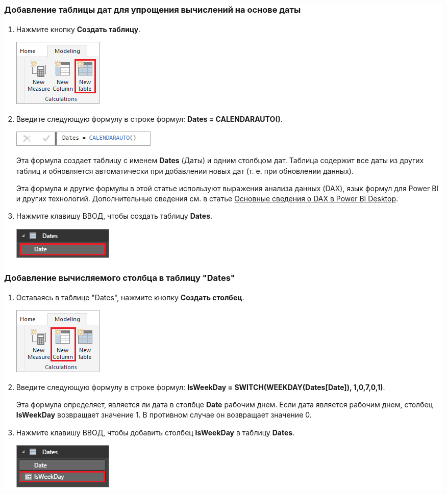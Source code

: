 ### <a name="add-a-date-table-to-make-date-based-calculations-easier"></a>Добавление таблицы дат для упрощения вычислений на основе даты
1. Нажмите кнопку **Создать таблицу**.
   
    ![Создать таблицу](./media/sharepoint-scenario-build-report/05-02-05-modeling-table.png)
2. Введите следующую формулу в строке формул: **Dates = CALENDARAUTO()**.
   
    ![Строка формул с формулой Dates = CALENDARAUTO()](./media/sharepoint-scenario-build-report/05-02-06-formula-bar.png)
   
    Эта формула создает таблицу с именем **Dates** (Даты) и одним столбцом дат. Таблица содержит все даты из других таблиц и обновляется автоматически при добавлении новых дат (т. е. при обновлении данных).
   
    Эта формула и другие формулы в этой статье используют выражения анализа данных (DAX), язык формул для Power BI и других технологий. Дополнительные сведения см. в статье [Основные сведения о DAX в Power BI Desktop](https://docs.microsoft.com/power-bi/desktop-quickstart-learn-dax-basics).
3. Нажмите клавишу ВВОД, чтобы создать таблицу **Dates**.
   
    ![Таблица Dates](./media/sharepoint-scenario-build-report/05-02-07-date-table.png)

### <a name="add-a-calculated-column-to-the-dates-table"></a>Добавление вычисляемого столбца в таблицу "Dates"
1. Оставаясь в таблице "Dates", нажмите кнопку **Создать столбец**.
   
    ![Создать столбец](./media/sharepoint-scenario-build-report/05-02-00-modeling-column.png)
2. Введите следующую формулу в строке формул: **IsWeekDay = SWITCH(WEEKDAY(Dates[Date]), 1,0,7,0,1)**.
   
    Эта формула определяет, является ли дата в столбце **Date** рабочим днем. Если дата является рабочим днем, столбец **IsWeekDay** возвращает значение 1. В противном случае он возвращает значение 0.
3. Нажмите клавишу ВВОД, чтобы добавить столбец **IsWeekDay** в таблицу **Dates**.
   
    ![Добавление столбца IsWeekDay](./media/sharepoint-scenario-build-report/05-02-08-column-isweekday.png)
